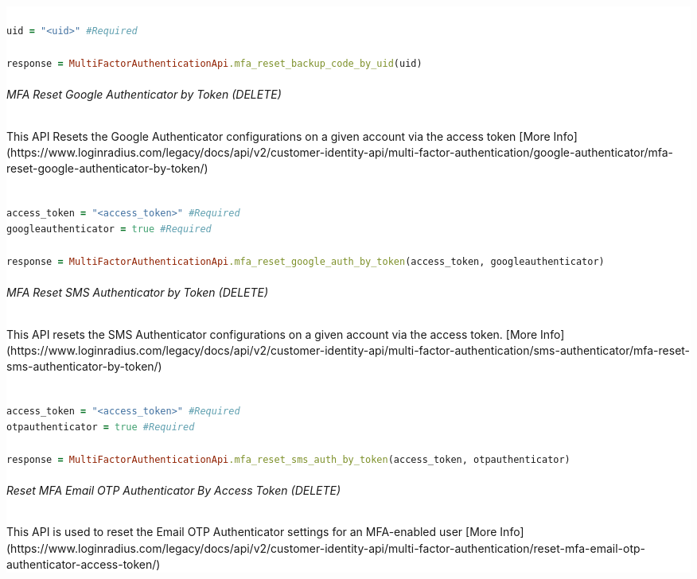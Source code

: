  
 

 ```ruby

 uid = "<uid>" #Required

response = MultiFactorAuthenticationApi.mfa_reset_backup_code_by_uid(uid)

 ```
 
  
  
 
<h6 id="MFAResetGoogleAuthByToken-delete-"> MFA Reset Google Authenticator by Token (DELETE)</h6>
 This API Resets the Google Authenticator configurations on a given account via the access token  [More Info](https://www.loginradius.com/legacy/docs/api/v2/customer-identity-api/multi-factor-authentication/google-authenticator/mfa-reset-google-authenticator-by-token/)

 
 

 ```ruby

 access_token = "<access_token>" #Required
 googleauthenticator = true #Required

response = MultiFactorAuthenticationApi.mfa_reset_google_auth_by_token(access_token, googleauthenticator)

 ```
 
  
  
 
<h6 id="MFAResetSMSAuthByToken-delete-"> MFA Reset SMS Authenticator by Token (DELETE)</h6>
 This API resets the SMS Authenticator configurations on a given account via the access token.  [More Info](https://www.loginradius.com/legacy/docs/api/v2/customer-identity-api/multi-factor-authentication/sms-authenticator/mfa-reset-sms-authenticator-by-token/)

 
 

 ```ruby

 access_token = "<access_token>" #Required
 otpauthenticator = true #Required

response = MultiFactorAuthenticationApi.mfa_reset_sms_auth_by_token(access_token, otpauthenticator)

 ```
 
  
  
 
<h6 id="MFAResetEmailOtpAuthenticatorByAccessToken-delete-"> Reset MFA Email OTP Authenticator By Access Token (DELETE)</h6>
 This API is used to reset the Email OTP Authenticator settings for an MFA-enabled user  [More Info](https://www.loginradius.com/legacy/docs/api/v2/customer-identity-api/multi-factor-authentication/reset-mfa-email-otp-authenticator-access-token/)

 
 
